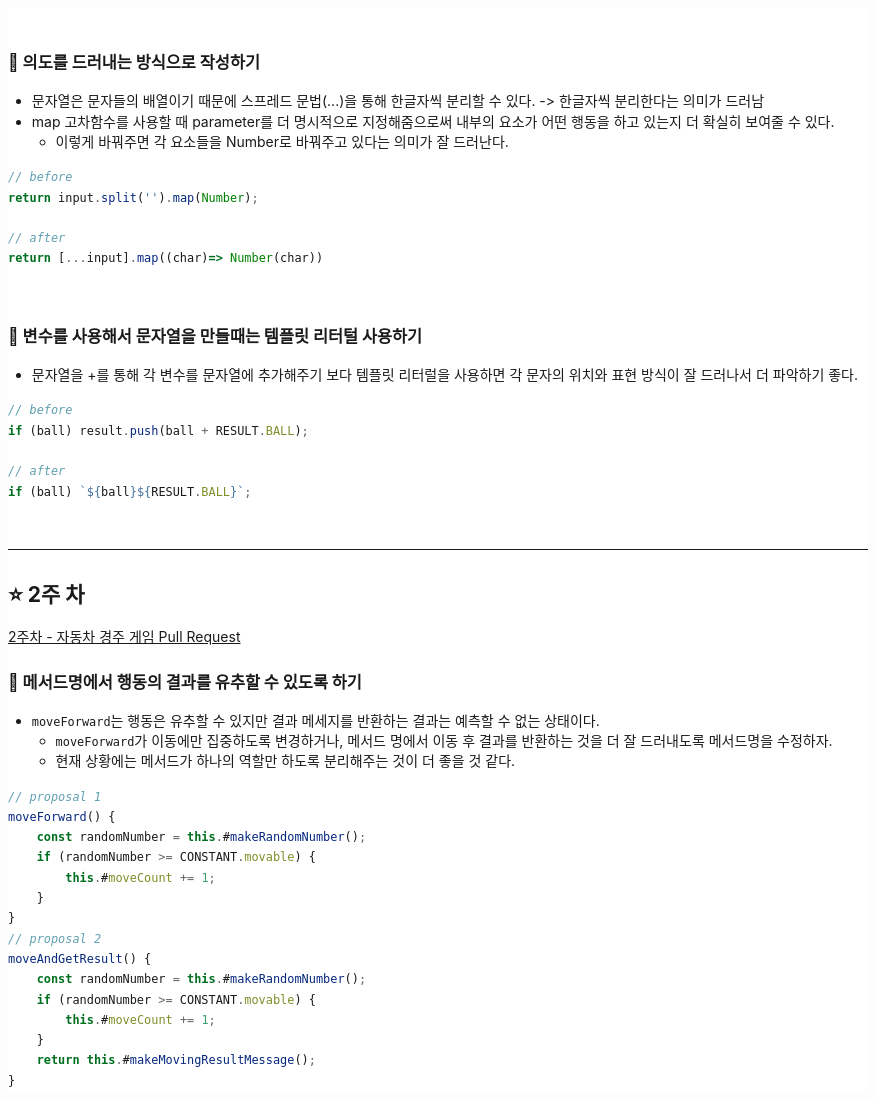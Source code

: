 <br/>

### 📍 의도를 드러내는 방식으로 작성하기 
- 문자열은 문자들의 배열이기 때문에 스프레드 문법(...)을 통해 한글자씩 분리할 수 있다. -> 한글자씩 분리한다는 의미가 드러남
- map 고차함수를 사용할 때 parameter를 더 명시적으로 지정해줌으로써 내부의 요소가 어떤 행동을 하고 있는지 더 확실히 보여줄 수 있다.
  - 이렇게 바꿔주면 각 요소들을 Number로 바꿔주고 있다는 의미가 잘 드러난다.

```js
// before
return input.split('').map(Number);

// after
return [...input].map((char)=> Number(char))
```

<br/>

### 📍 변수를 사용해서 문자열을 만들때는 템플릿 리터털 사용하기 
- 문자열을 +를 통해 각 변수를 문자열에 추가해주기 보다 템플릿 리터럴을 사용하면 각 문자의 위치와 표현 방식이 잘 드러나서 더 파악하기 좋다.

```js
// before
if (ball) result.push(ball + RESULT.BALL);

// after 
if (ball) `${ball}${RESULT.BALL}`;
```

<br/>

---
## ⭐️ 2주 차 
[2주차 - 자동차 경주 게임 Pull Request](https://github.com/woowacourse-precourse/javascript-racingcar-6/pull/125/files)

### 📍 메서드명에서 행동의 결과를 유추할 수 있도록 하기 
- `moveForward`는 행동은 유추할 수 있지만 결과 메세지를 반환하는 결과는 예측할 수 없는 상태이다.
  - `moveForward`가 이동에만 집중하도록 변경하거나, 메서드 명에서 이동 후 결과를 반환하는 것을 더 잘 드러내도록 메서드명을 수정하자.
  - 현재 상황에는 메서드가 하나의 역할만 하도록 분리해주는 것이 더 좋을 것 같다.

```js
// proposal 1
moveForward() {
    const randomNumber = this.#makeRandomNumber();
    if (randomNumber >= CONSTANT.movable) {
        this.#moveCount += 1;
    }
}
// proposal 2
moveAndGetResult() {
    const randomNumber = this.#makeRandomNumber();
    if (randomNumber >= CONSTANT.movable) {
        this.#moveCount += 1;
    }
    return this.#makeMovingResultMessage();
}
```
